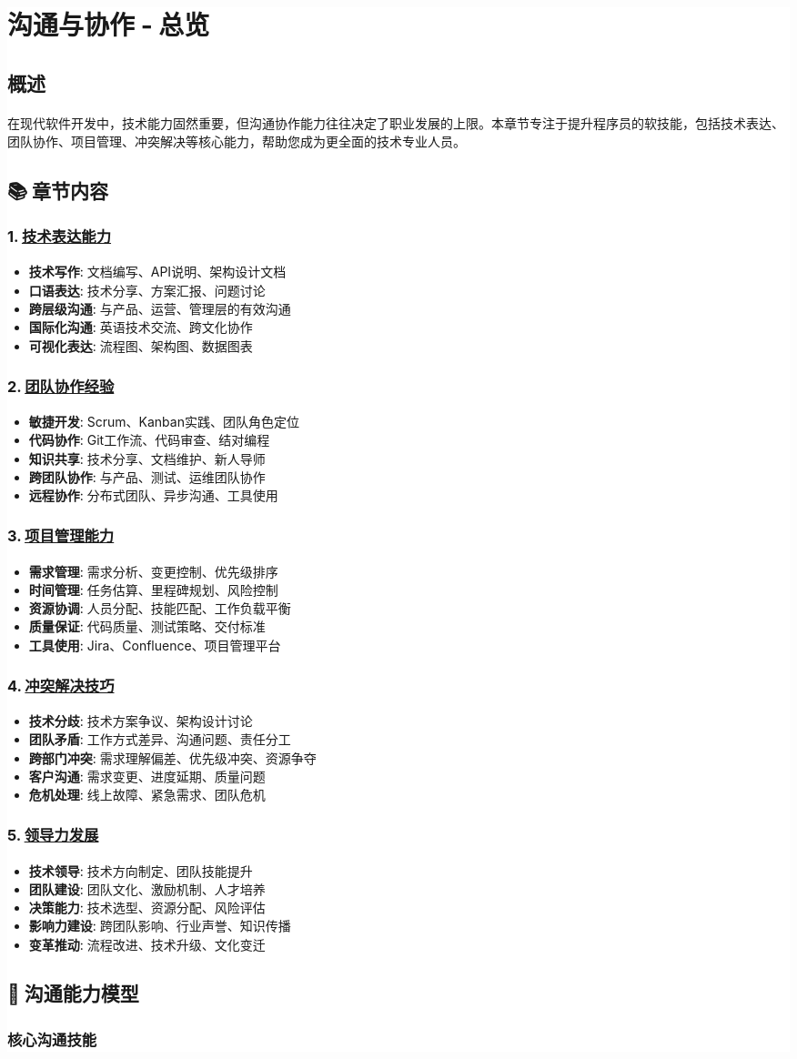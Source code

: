 # 沟通与协作 - 总览

## 概述

在现代软件开发中，技术能力固然重要，但沟通协作能力往往决定了职业发展的上限。本章节专注于提升程序员的软技能，包括技术表达、团队协作、项目管理、冲突解决等核心能力，帮助您成为更全面的技术专业人员。

## 📚 章节内容

### 1. [技术表达能力](./technical-communication.md)
- **技术写作**: 文档编写、API说明、架构设计文档
- **口语表达**: 技术分享、方案汇报、问题讨论
- **跨层级沟通**: 与产品、运营、管理层的有效沟通
- **国际化沟通**: 英语技术交流、跨文化协作
- **可视化表达**: 流程图、架构图、数据图表

### 2. [团队协作经验](./team-collaboration.md)
- **敏捷开发**: Scrum、Kanban实践、团队角色定位
- **代码协作**: Git工作流、代码审查、结对编程
- **知识共享**: 技术分享、文档维护、新人导师
- **跨团队协作**: 与产品、测试、运维团队协作
- **远程协作**: 分布式团队、异步沟通、工具使用

### 3. [项目管理能力](./project-management.md)
- **需求管理**: 需求分析、变更控制、优先级排序
- **时间管理**: 任务估算、里程碑规划、风险控制
- **资源协调**: 人员分配、技能匹配、工作负载平衡
- **质量保证**: 代码质量、测试策略、交付标准
- **工具使用**: Jira、Confluence、项目管理平台

### 4. [冲突解决技巧](./conflict-resolution.md)
- **技术分歧**: 技术方案争议、架构设计讨论
- **团队矛盾**: 工作方式差异、沟通问题、责任分工
- **跨部门冲突**: 需求理解偏差、优先级冲突、资源争夺
- **客户沟通**: 需求变更、进度延期、质量问题
- **危机处理**: 线上故障、紧急需求、团队危机

### 5. [领导力发展](./leadership-development.md)
- **技术领导**: 技术方向制定、团队技能提升
- **团队建设**: 团队文化、激励机制、人才培养
- **决策能力**: 技术选型、资源分配、风险评估
- **影响力建设**: 跨团队影响、行业声誉、知识传播
- **变革推动**: 流程改进、技术升级、文化变迁

## 🎯 沟通能力模型

### 核心沟通技能
